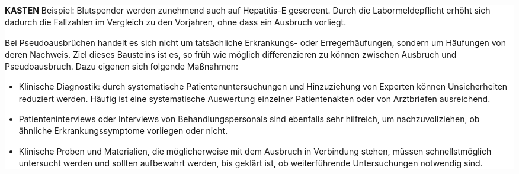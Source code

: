 **<span class="approved-insertion" data-user="20" data-username="ptinnemann" data-date="26371710">KASTEN</span>**<span class="approved-insertion" data-user="20" data-username="ptinnemann" data-date="26372940">
</span>Beispiel: Blutspender werden zunehmend auch auf Hepatitis-E
gescreent. Durch die Labormeldepflicht erhöht sich dadurch die
Fallzahlen im Vergleich zu den Vorjahren, ohne dass ein Ausbruch
vorliegt.

<span class="approved-insertion" data-user="51" data-username="HallerS" data-date="26370240">Bei
Pseudoausbrüchen
handel</span><span class="approved-insertion" data-user="51" data-username="HallerS" data-date="26370250">t
es sich nicht um tatsächliche Erkrankungs- oder Erregerhäufungen,
sondern um Häufungen von deren Nachweis. Ziel dieses Bausteins ist
es</span><span class="approved-insertion" data-user="50" data-username="RosnerB" data-date="26371510">,</span><span class="approved-insertion" data-user="51" data-username="HallerS" data-date="26370250">
so früh wie möglich differenzieren zu können zwischen Ausbruch und
Pseudoausbruch. Dazu eigenen sich folgende
    Maßnahmen:</span>

  - <span class="approved-insertion" data-user="51" data-username="HallerS" data-date="26370250">Klinische
    Diagnostik: durch systematische Patientenuntersuchungen und
    Hinzuziehung von Experten können Unsicherheiten reduziert werden.
    Häufig ist eine systematische Auswertung einzelner Patientenakten
    oder von Arztbriefen ausreichend.
    </span>

  - <span class="approved-insertion" data-user="51" data-username="HallerS" data-date="26370250">Patienteninterviews
    oder Interviews von Behandlungspersonals sind ebenfalls sehr
    hilfreich, um nachzuvollziehen, ob ähnliche Erkrankungssymptome
    vorliegen</span><span class="approved-insertion" data-user="50" data-username="RosnerB" data-date="26371510">
    </span><span class="approved-insertion" data-user="51" data-username="HallerS" data-date="26370250">o</span><span class="approved-insertion" data-user="51" data-username="HallerS" data-date="26370260">der
    nicht</span><span class="approved-insertion" data-user="51" data-username="HallerS" data-date="26370250">.
    </span>

  - Klinische Proben und Materialien, die möglicherweise mit dem
    Ausbruch in
    Verbindung<span class="approved-insertion" data-user="51" data-username="HallerS" data-date="26370180">
    </span>stehen, müssen
    <span class="approved-insertion" data-user="51" data-username="HallerS" data-date="26370180">schnellstmöglich
    untersucht werden und sollten </span>aufbewahrt werden, bis geklärt
    ist, ob
    <span class="approved-insertion" data-user="51" data-username="HallerS" data-date="26370180">weiterführende
    Untersuchungen notwendig sind</span>.
